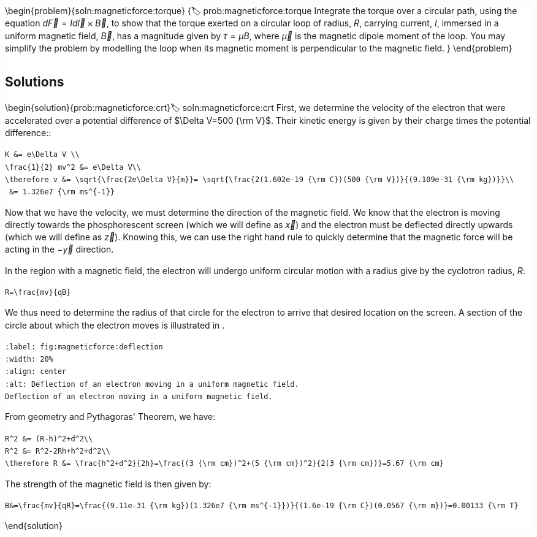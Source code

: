 \begin{problem}{soln:magneticforce:torque}
{:label: prob:magneticforce:torque 
Integrate the torque over a circular path, using the equation $d\vec F = Id\vec l \times \vec B$, to show that the torque exerted on a circular loop of radius, $R$, carrying current, $I$, immersed in a uniform magnetic field, $\vec B$, has a magnitude given by $\tau=\mu B$, where $\vec \mu$ is the magnetic dipole moment of the loop. You may simplify the problem by modelling the loop when its magnetic moment is perpendicular to the magnetic field.
}
\end{problem}


## Solutions
\begin{solution}{prob:magneticforce:crt}:label: soln:magneticforce:crt
First, we determine the velocity of the electron that were accelerated over a potential difference of $\Delta V=500 {\rm V}$. Their kinetic energy is given by their charge times the potential difference::
```{math}
K &= e\Delta V \\
\frac{1}{2} mv^2 &= e\Delta V\\
\therefore v &= \sqrt{\frac{2e\Delta V}{m}}= \sqrt{\frac{2(1.602e-19 {\rm C})(500 {\rm V})}{(9.109e-31 {\rm kg})}}\\
 &= 1.326e7 {\rm ms^{-1}}
```
Now that we have the velocity, we must determine the direction of the magnetic field. We know that the electron is moving directly towards the phosphorescent screen (which we will define as $\vec x$) and the electron must be deflected directly upwards (which we will define as $\vec z$). Knowing this, we can use the right hand rule to quickly determine that the magnetic force will be acting in the $-\vec y$ direction. 

In the region with a magnetic field, the electron will undergo uniform circular motion with a radius give by the cyclotron radius, $R$:
```{math}
R=\frac{mv}{qB}
```

We thus need to determine the radius of that circle for the electron to arrive that desired location on the screen. A section of the circle about which the electron moves is illustrated in [](#fig:magneticforce:deflection).
```{figure} figures/MagneticForce/deflection.png
:label: fig:magneticforce:deflection
:width: 20%
:align: center
:alt: Deflection of an electron moving in a uniform magnetic field.
Deflection of an electron moving in a uniform magnetic field.
```
From geometry and Pythagoras' Theorem, we have:
```{math}
R^2 &= (R-h)^2+d^2\\
R^2 &= R^2-2Rh+h^2+d^2\\
\therefore R &= \frac{h^2+d^2}{2h}=\frac{(3 {\rm cm})^2+(5 {\rm cm})^2}{2(3 {\rm cm})}=5.67 {\rm cm}
```
The strength of the magnetic field is then given by:
```{math}
B&=\frac{mv}{qR}=\frac{(9.11e-31 {\rm kg})(1.326e7 {\rm ms^{-1}})}{(1.6e-19 {\rm C})(0.0567 {\rm m})}=0.00133 {\rm T}
```
\end{solution}
